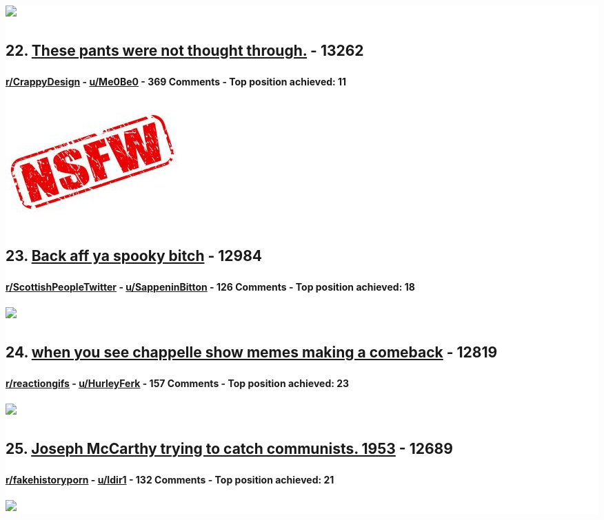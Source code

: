 <a href="https://i.redd.it/gbd0flklyq221.jpg"><img src="https://b.thumbs.redditmedia.com/gS28c79FtlXv2sP5qLZ7Xiwokss2QS3yVXL31s6Ep9Y.jpg"></img></a>

## 22. [These pants were not thought through.](http://reddit.com/r/CrappyDesign/comments/a3u020/these_pants_were_not_thought_through/) - 13262
#### [r/CrappyDesign](http://reddit.com/r/CrappyDesign) - [u/Me0Be0](http://reddit.com/u/Me0Be0) - 369 Comments - Top position achieved: 11

<a href="https://i.redd.it/d0w954i3xq221.jpg"><img src="https://github.com/mgerb/top-of-reddit/raw/master/nsfw.jpg"></img></a>

## 23. [Back aff ya spooky bitch](http://reddit.com/r/ScottishPeopleTwitter/comments/a3tfrg/back_aff_ya_spooky_bitch/) - 12984
#### [r/ScottishPeopleTwitter](http://reddit.com/r/ScottishPeopleTwitter) - [u/SappeninBitton](http://reddit.com/u/SappeninBitton) - 126 Comments - Top position achieved: 18

<a href="https://i.redd.it/cex1p0ahmq221.jpg"><img src="https://a.thumbs.redditmedia.com/CigEHai_DkEfwoYeeOm58Ll8jv0A9vaUo-5t_6DBmf0.jpg"></img></a>

## 24. [when you see chappelle show memes making a comeback](http://reddit.com/r/reactiongifs/comments/a3slqn/when_you_see_chappelle_show_memes_making_a/) - 12819
#### [r/reactiongifs](http://reddit.com/r/reactiongifs) - [u/HurleyFerk](http://reddit.com/u/HurleyFerk) - 157 Comments - Top position achieved: 23

<a href="https://i.redd.it/5lc1q9ay7q221.gif"><img src="https://b.thumbs.redditmedia.com/gGC0G452AIJ0sWFWtv1zr_Lh_sC-XnFtLbs0VXkE5Qw.jpg"></img></a>

## 25. [Joseph McCarthy trying to catch communists. 1953](http://reddit.com/r/fakehistoryporn/comments/a3tdu1/joseph_mccarthy_trying_to_catch_communists_1953/) - 12689
#### [r/fakehistoryporn](http://reddit.com/r/fakehistoryporn) - [u/Idir1](http://reddit.com/u/Idir1) - 132 Comments - Top position achieved: 21

<a href="https://i.redd.it/2hu1vb5ilq221.jpg"><img src="https://b.thumbs.redditmedia.com/Hsjbq-_xIaeo4YEyitI3qQ5B7JMaZho2dpxutNz0ukU.jpg"></img></a>
